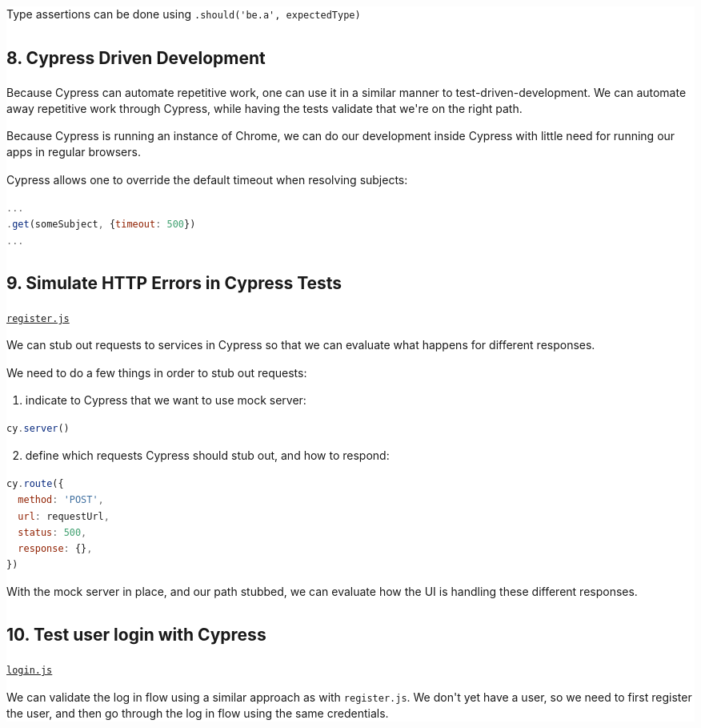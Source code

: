 Type assertions can be done using `.should('be.a', expectedType)`

## 8. Cypress Driven Development

Because Cypress can automate repetitive work, one can use it in a similar
manner to test-driven-development. We can automate away repetitive work
through Cypress, while having the tests validate that we're on the right
path.

Because Cypress is running an instance of Chrome, we can do our development
inside Cypress with little need for running our apps in regular browsers.

Cypress allows one to override the default timeout when resolving subjects:

```javascript
...
.get(someSubject, {timeout: 500})
...
```

## 9. Simulate HTTP Errors in Cypress Tests

[`register.js`](./cypress/e2e/register.js)

We can stub out requests to services in Cypress so that we can evaluate what
happens for different responses.

We need to do a few things in order to stub out requests:

1. indicate to Cypress that we want to use mock server:

  ```javascript
  cy.server()
  ```

2. define which requests Cypress should stub out, and how to respond:

  ```javascript
  cy.route({
    method: 'POST',
    url: requestUrl,
    status: 500,
    response: {},
  })
  ```

With the mock server in place, and our path stubbed, we can evaluate how the
UI is handling these different responses.

## 10. Test user login with Cypress

[`login.js`](./cypress/e2e/login.js)

We can validate the log in flow using a similar approach as with
`register.js`. We don't yet have a user, so we need to first register the
user, and then go through the log in flow using the same credentials.
